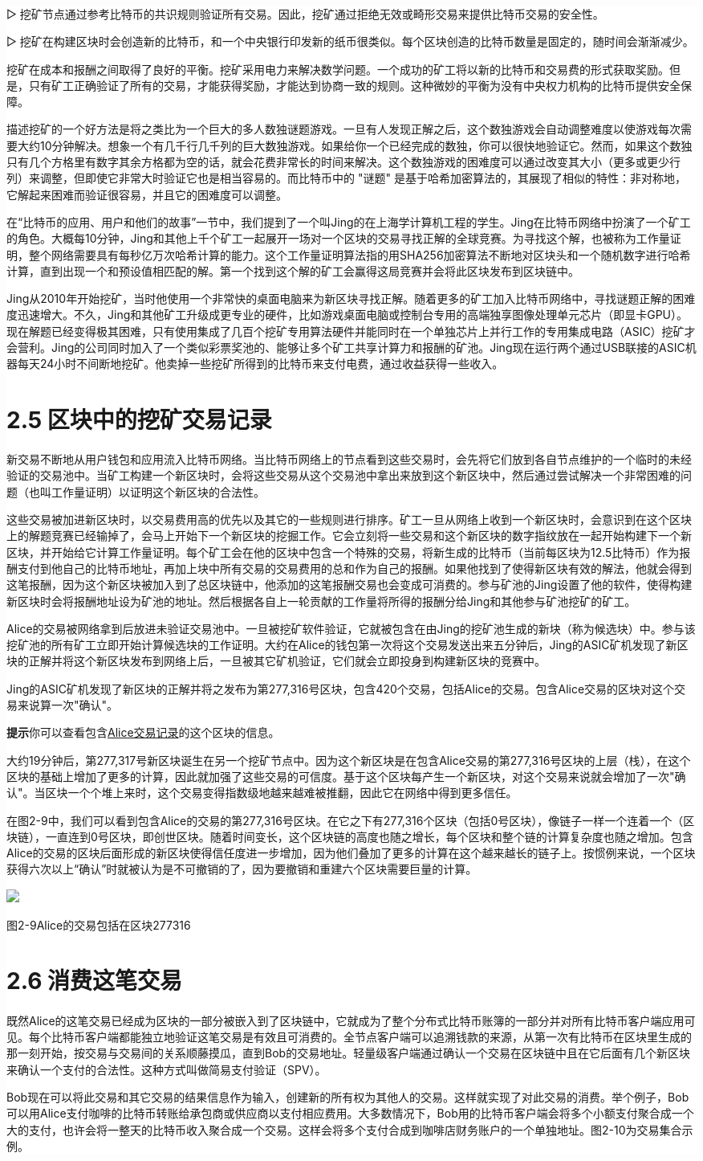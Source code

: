 ▷ 挖矿节点通过参考比特币的共识规则验证所有交易。因此，挖矿通过拒绝无效或畸形交易来提供比特币交易的安全性。

▷ 挖矿在构建区块时会创造新的比特币，和一个中央银行印发新的纸币很类似。每个区块创造的比特币数量是固定的，随时间会渐渐减少。

挖矿在成本和报酬之间取得了良好的平衡。挖矿采用电力来解决数学问题。一个成功的矿工将以新的比特币和交易费的形式获取奖励。但是，只有矿工正确验证了所有的交易，才能获得奖励，才能达到协商一致的规则。这种微妙的平衡为没有中央权力机构的比特币提供安全保障。

描述挖矿的一个好方法是将之类比为一个巨大的多人数独谜题游戏。一旦有人发现正解之后，这个数独游戏会自动调整难度以使游戏每次需要大约10分钟解决。想象一个有几千行几千列的巨大数独游戏。如果给你一个已经完成的数独，你可以很快地验证它。然而，如果这个数独只有几个方格里有数字其余方格都为空的话，就会花费非常长的时间来解决。这个数独游戏的困难度可以通过改变其大小（更多或更少行列）来调整，但即使它非常大时验证它也是相当容易的。而比特币中的 "谜题" 是基于哈希加密算法的，其展现了相似的特性：非对称地，它解起来困难而验证很容易，并且它的困难度可以调整。

在“比特币的应用、用户和他们的故事”一节中，我们提到了一个叫Jing的在上海学计算机工程的学生。Jing在比特币网络中扮演了一个矿工的角色。大概每10分钟，Jing和其他上千个矿工一起展开一场对一个区块的交易寻找正解的全球竞赛。为寻找这个解，也被称为工作量证明，整个网络需要具有每秒亿万次哈希计算的能力。这个工作量证明算法指的用SHA256加密算法不断地对区块头和一个随机数字进行哈希计算，直到出现一个和预设值相匹配的解。第一个找到这个解的矿工会赢得这局竞赛并会将此区块发布到区块链中。

Jing从2010年开始挖矿，当时他使用一个非常快的桌面电脑来为新区块寻找正解。随着更多的矿工加入比特币网络中，寻找谜题正解的困难度迅速增大。不久，Jing和其他矿工升级成更专业的硬件，比如游戏桌面电脑或控制台专用的高端独享图像处理单元芯片（即显卡GPU）。现在解题已经变得极其困难，只有使用集成了几百个挖矿专用算法硬件并能同时在一个单独芯片上并行工作的专用集成电路（ASIC）挖矿才会营利。Jing的公司同时加入了一个类似彩票奖池的、能够让多个矿工共享计算力和报酬的矿池。Jing现在运行两个通过USB联接的ASIC机器每天24小时不间断地挖矿。他卖掉一些挖矿所得到的比特币来支付电费，通过收益获得一些收入。

# 2.5 区块中的挖矿交易记录

新交易不断地从用户钱包和应用流入比特币网络。当比特币网络上的节点看到这些交易时，会先将它们放到各自节点维护的一个临时的未经验证的交易池中。当矿工构建一个新区块时，会将这些交易从这个交易池中拿出来放到这个新区块中，然后通过尝试解决一个非常困难的问题（也叫工作量证明）以证明这个新区块的合法性。

这些交易被加进新区块时，以交易费用高的优先以及其它的一些规则进行排序。矿工一旦从网络上收到一个新区块时，会意识到在这个区块上的解题竞赛已经输掉了，会马上开始下一个新区块的挖掘工作。它会立刻将一些交易和这个新区块的数字指纹放在一起开始构建下一个新区块，并开始给它计算工作量证明。每个矿工会在他的区块中包含一个特殊的交易，将新生成的比特币（当前每区块为12.5比特币）作为报酬支付到他自己的比特币地址，再加上块中所有交易的交易费用的总和作为自己的报酬。如果他找到了使得新区块有效的解法，他就会得到这笔报酬，因为这个新区块被加入到了总区块链中，他添加的这笔报酬交易也会变成可消费的。参与矿池的Jing设置了他的软件，使得构建新区块时会将报酬地址设为矿池的地址。然后根据各自上一轮贡献的工作量将所得的报酬分给Jing和其他参与矿池挖矿的矿工。

Alice的交易被网络拿到后放进未验证交易池中。一旦被挖矿软件验证，它就被包含在由Jing的挖矿池生成的新块（称为候选块）中。参与该挖矿池的所有矿工立即开始计算候选块的工作证明。大约在Alice的钱包第一次将这个交易发送出来五分钟后，Jing的ASIC矿机发现了新区块的正解并将这个新区块发布到网络上后，一旦被其它矿机验证，它们就会立即投身到构建新区块的竞赛中。

Jing的ASIC矿机发现了新区块的正解并将之发布为第277,316号区块，包含420个交易，包括Alice的交易。包含Alice交易的区块对这个交易来说算一次"确认"。

**提示**你可以查看包含[Alice交易记录](https://blockchain.info/block-height/277316)的这个区块的信息。

大约19分钟后，第277,317号新区块诞生在另一个挖矿节点中。因为这个新区块是在包含Alice交易的第277,316号区块的上层（栈），在这个区块的基础上增加了更多的计算，因此就加强了这些交易的可信度。基于这个区块每产生一个新区块，对这个交易来说就会增加了一次"确认"。当区块一个个堆上来时，这个交易变得指数级地越来越难被推翻，因此它在网络中得到更多信任。

在图2-9中，我们可以看到包含Alice的交易的第277,316号区块。在它之下有277,316个区块（包括0号区块），像链子一样一个连着一个（区块链），一直连到0号区块，即创世区块。随着时间变长，这个区块链的高度也随之增长，每个区块和整个链的计算复杂度也随之增加。包含Alice的交易的区块后面形成的新区块使得信任度进一步增加，因为他们叠加了更多的计算在这个越来越长的链子上。按惯例来说，一个区块获得六次以上“确认”时就被认为是不可撤销的了，因为要撤销和重建六个区块需要巨量的计算。

![](http://upload-images.jianshu.io/upload_images/1785959-03ad3e15f83bb351.png?imageMogr2/auto-orient/strip|imageView2/2/w/1240)

图2-9Alice的交易包括在区块277316

# 2.6 消费这笔交易

既然Alice的这笔交易已经成为区块的一部分被嵌入到了区块链中，它就成为了整个分布式比特币账簿的一部分并对所有比特币客户端应用可见。每个比特币客户端都能独立地验证这笔交易是有效且可消费的。全节点客户端可以追溯钱款的来源，从第一次有比特币在区块里生成的那一刻开始，按交易与交易间的关系顺藤摸瓜，直到Bob的交易地址。轻量级客户端通过确认一个交易在区块链中且在它后面有几个新区块来确认一个支付的合法性。这种方式叫做简易支付验证（SPV）。

Bob现在可以将此交易和其它交易的结果信息作为输入，创建新的所有权为其他人的交易。这样就实现了对此交易的消费。举个例子，Bob可以用Alice支付咖啡的比特币转账给承包商或供应商以支付相应费用。大多数情况下，Bob用的比特币客户端会将多个小额支付聚合成一个大的支付，也许会将一整天的比特币收入聚合成一个交易。这样会将多个支付合成到咖啡店财务账户的一个单独地址。图2-10为交易集合示例。
